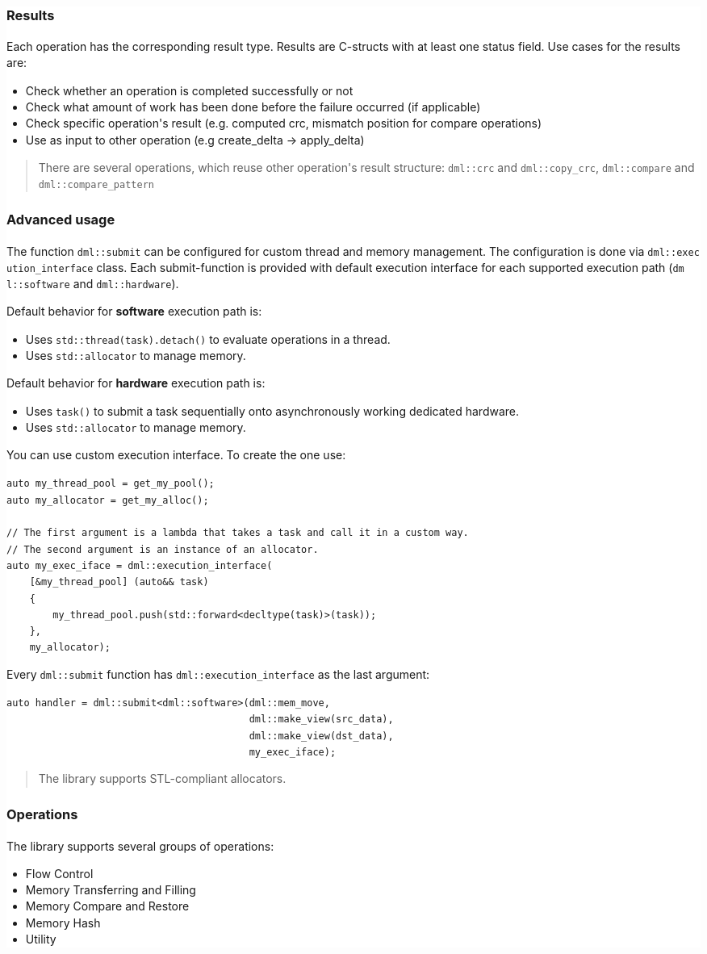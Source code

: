 ### Results

Each operation has the corresponding result type. Results are C-structs with at least one status field. Use cases for the results are:
* Check whether an operation is completed successfully or not
* Check what amount of work has been done before the failure occurred (if applicable)
* Check specific operation's result (e.g. computed crc, mismatch position for compare operations)
* Use as input to other operation (e.g create_delta -> apply_delta)

> There are several operations, which reuse other operation's result structure:
> `dml::crc` and `dml::copy_crc`, `dml::compare` and `dml::compare_pattern`

### Advanced usage

The function `dml::submit` can be configured for custom thread and memory management.
The configuration is done via `dml::execution_interface` class. Each submit-function is provided with default execution interface for each supported execution path (`dml::software` and `dml::hardware`).

Default behavior for **software** execution path is:
* Uses `std::thread(task).detach()` to evaluate operations in a thread.
* Uses `std::allocator` to manage memory.

Default behavior for **hardware** execution path is:
* Uses `task()` to submit a task sequentially onto asynchronously working dedicated hardware.
* Uses `std::allocator` to manage memory.

You can use custom execution interface. To create the one use:
```
auto my_thread_pool = get_my_pool();
auto my_allocator = get_my_alloc();

// The first argument is a lambda that takes a task and call it in a custom way.
// The second argument is an instance of an allocator.
auto my_exec_iface = dml::execution_interface(
    [&my_thread_pool] (auto&& task)
    {
        my_thread_pool.push(std::forward<decltype(task)>(task));
    },
    my_allocator);
```

Every `dml::submit` function has `dml::execution_interface` as the last argument:
```
auto handler = dml::submit<dml::software>(dml::mem_move,
                                          dml::make_view(src_data),
                                          dml::make_view(dst_data),
                                          my_exec_iface);
```

> The library supports STL-compliant allocators.

### Operations

The library supports several groups of operations:
* Flow Control
* Memory Transferring and Filling
* Memory Compare and Restore
* Memory Hash
* Utility
